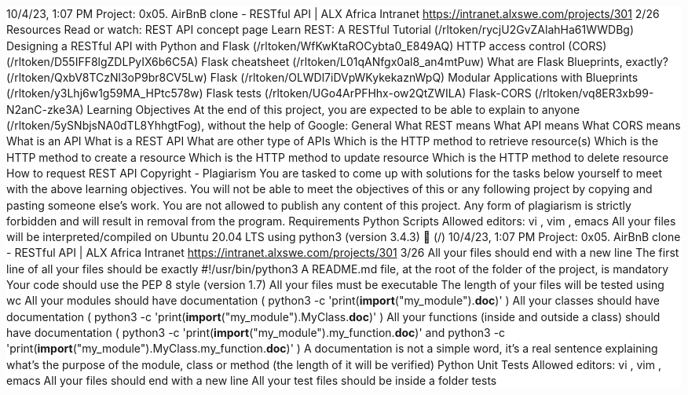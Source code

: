 10/4/23, 1:07 PM Project: 0x05. AirBnB clone - RESTful API | ALX Africa Intranet
https://intranet.alxswe.com/projects/301 2/26
Resources
Read or watch:
REST API concept page
Learn REST: A RESTful Tutorial (/rltoken/rycjU2GvZAlahHa61WWDBg)
Designing a RESTful API with Python and Flask (/rltoken/WfKwKtaROCybta0_E849AQ)
HTTP access control (CORS) (/rltoken/D55IFF8lgZDLPyIX6b6C5A)
Flask cheatsheet (/rltoken/L01qANfgx0al8_an4mtPuw)
What are Flask Blueprints, exactly? (/rltoken/QxbV8TCzNl3oP9br8CV5Lw)
Flask (/rltoken/OLWDl7iDVpWKykekaznWpQ)
Modular Applications with Blueprints (/rltoken/y3Lhj6w1g59MA_HPtc578w)
Flask tests (/rltoken/UGo4ArPFHhx-ow2QtZWILA)
Flask-CORS (/rltoken/vq8ER3xb99-N2anC-zke3A)
Learning Objectives
At the end of this project, you are expected to be able to explain to anyone
(/rltoken/5ySNbjsNA0dTL8YhhgtFog), without the help of Google:
General
What REST means
What API means
What CORS means
What is an API
What is a REST API
What are other type of APIs
Which is the HTTP method to retrieve resource(s)
Which is the HTTP method to create a resource
Which is the HTTP method to update resource
Which is the HTTP method to delete resource
How to request REST API
Copyright - Plagiarism
You are tasked to come up with solutions for the tasks below yourself to meet with the above learning
objectives.
You will not be able to meet the objectives of this or any following project by copying and pasting
someone else’s work.
You are not allowed to publish any content of this project.
Any form of plagiarism is strictly forbidden and will result in removal from the program.
Requirements
Python Scripts
Allowed editors: vi , vim , emacs
All your files will be interpreted/compiled on Ubuntu 20.04 LTS using python3 (version 3.4.3)

(/)
10/4/23, 1:07 PM Project: 0x05. AirBnB clone - RESTful API | ALX Africa Intranet
https://intranet.alxswe.com/projects/301 3/26
All your files should end with a new line
The first line of all your files should be exactly #!/usr/bin/python3
A README.md file, at the root of the folder of the project, is mandatory
Your code should use the PEP 8 style (version 1.7)
All your files must be executable
The length of your files will be tested using wc
All your modules should have documentation ( python3 -c
'print(__import__("my_module").__doc__)' )
All your classes should have documentation ( python3 -c
'print(__import__("my_module").MyClass.__doc__)' )
All your functions (inside and outside a class) should have documentation ( python3 -c
'print(__import__("my_module").my_function.__doc__)' and python3 -c
'print(__import__("my_module").MyClass.my_function.__doc__)' )
A documentation is not a simple word, it’s a real sentence explaining what’s the purpose of the
module, class or method (the length of it will be verified)
Python Unit Tests
Allowed editors: vi , vim , emacs
All your files should end with a new line
All your test files should be inside a folder tests
